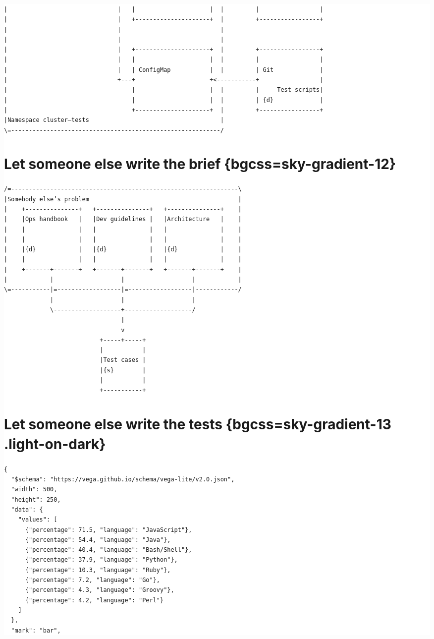 ```{.render_ditaa args="--transparent --scale 2 --font 'EB Garamond 12'"}
|                               |   |                     |  |         |                 |
|                               |   +---------------------+  |         +-----------------+
|                               |                            | 
|                               |                            | 
|                               |   +---------------------+  |         +-----------------+
|                               |   |                     |  |         |                 |
|                               |   | ConfigMap           |  |         | Git             |
|                               +---+                     +<-----------+                 |
|                                   |                     |  |         |     Test scripts|
|                                   |                     |  |         | {d}             |
|                                   +---------------------+  |         +-----------------+
|Namespace cluster–tests                                     |  
\=-----------------------------------------------------------/
```

# Let someone else write the brief {bgcss=sky-gradient-12}

```{.render_ditaa args="--transparent --scale 2 --font 'EB Garamond 12'"}
/=----------------------------------------------------------------\
|Somebody else’s problem                                          |
|    +---------------+   +---------------+   +---------------+    |
|    |Ops handbook   |   |Dev guidelines |   |Architecture   |    |
|    |               |   |               |   |               |    |
|    |               |   |               |   |               |    |
|    |{d}            |   |{d}            |   |{d}            |    |
|    |               |   |               |   |               |    |
|    +-------+-------+   +-------+-------+   +-------+-------+    |
|            |                   |                   |            |
\=-----------|=------------------|=------------------|------------/
             |                   |                   |
             \-------------------+-------------------/
                                 |
                                 v
                           +-----+-----+
                           |           |
                           |Test cases |
                           |{s}        |
                           |           |
                           +-----------+
```

# Let someone else write the tests {bgcss=sky-gradient-13 .light-on-dark}

```render_vegalite
{
  "$schema": "https://vega.github.io/schema/vega-lite/v2.0.json",
  "width": 500,
  "height": 250,
  "data": {
    "values": [
      {"percentage": 71.5, "language": "JavaScript"},
      {"percentage": 54.4, "language": "Java"},
      {"percentage": 40.4, "language": "Bash/Shell"},
      {"percentage": 37.9, "language": "Python"},
      {"percentage": 10.3, "language": "Ruby"},
      {"percentage": 7.2, "language": "Go"},
      {"percentage": 4.3, "language": "Groovy"},
      {"percentage": 4.2, "language": "Perl"}
    ]
  },
  "mark": "bar",
```